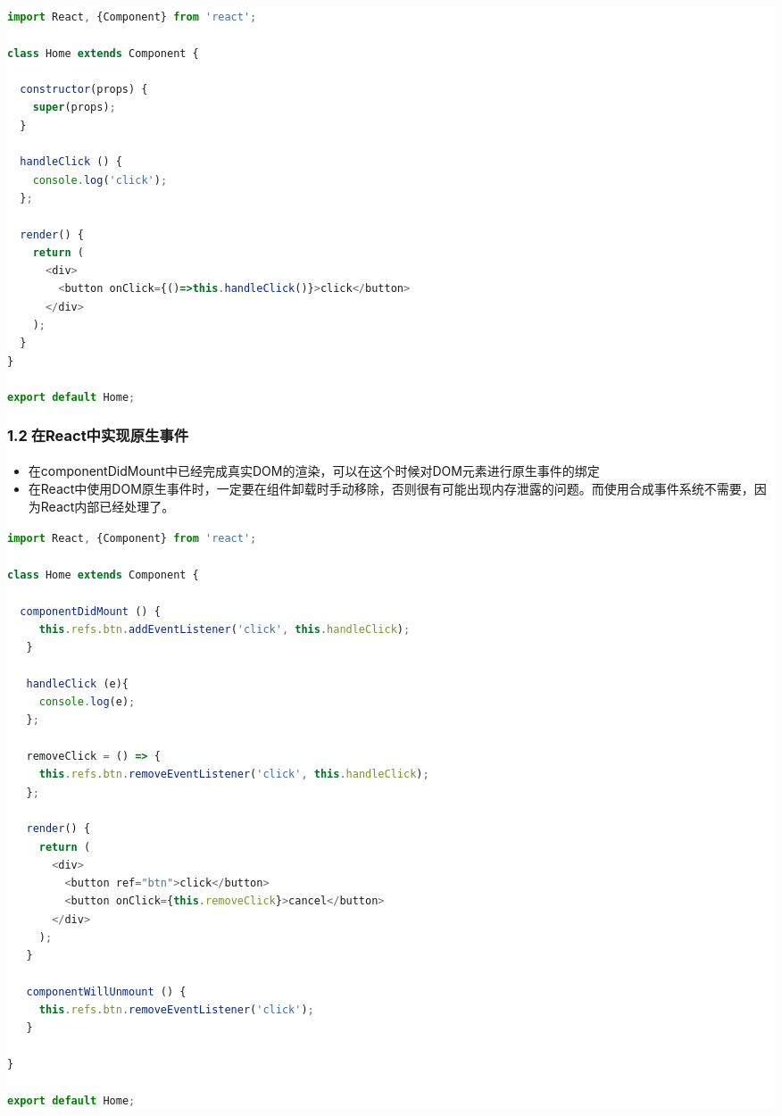 ```javascript
import React, {Component} from 'react';

class Home extends Component {

  constructor(props) {
    super(props);
  }

  handleClick () {
    console.log('click');
  };

  render() {
    return (
      <div>
        <button onClick={()=>this.handleClick()}>click</button>
      </div>
    );
  }
}

export default Home;
```

### 1.2 在React中实现原生事件
+ 在componentDidMount中已经完成真实DOM的渲染，可以在这个时候对DOM元素进行原生事件的绑定
+ 在React中使用DOM原生事件时，一定要在组件卸载时手动移除，否则很有可能出现内存泄露的问题。而使用合成事件系统不需要，因为React内部已经处理了。

```javascript
import React, {Component} from 'react';

class Home extends Component {

  componentDidMount () {
     this.refs.btn.addEventListener('click', this.handleClick);
   }

   handleClick (e){
     console.log(e);
   };

   removeClick = () => {
     this.refs.btn.removeEventListener('click', this.handleClick);
   };

   render() {
     return (
       <div>
         <button ref="btn">click</button>
         <button onClick={this.removeClick}>cancel</button>
       </div>
     );
   }

   componentWillUnmount () {
     this.refs.btn.removeEventListener('click');
   }

}

export default Home;
```
